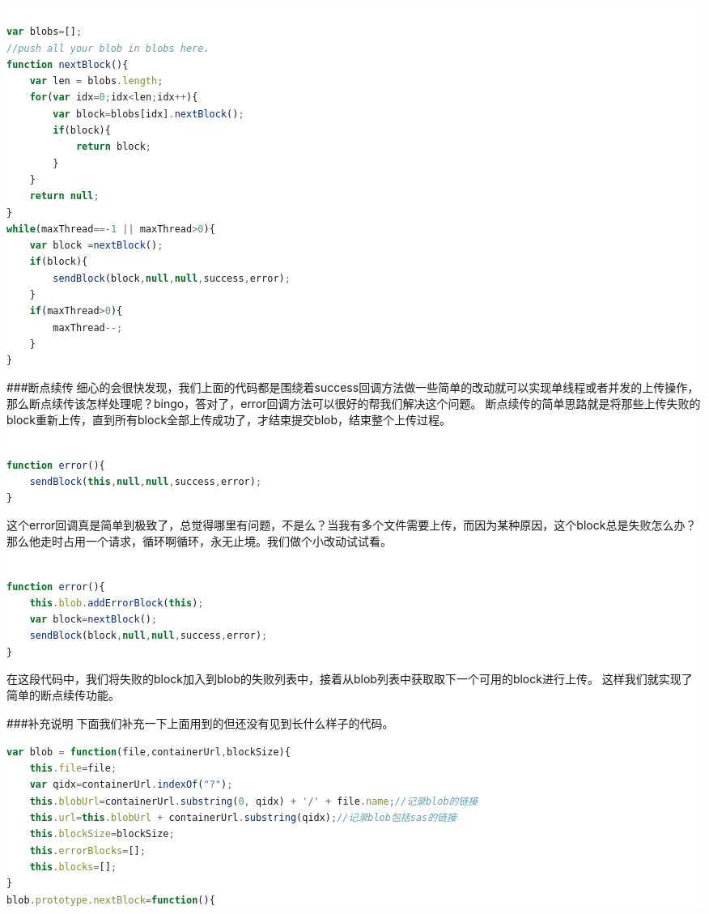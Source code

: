 ```js 并发上传多个blob

var blobs=[];
//push all your blob in blobs here.
function nextBlock(){
	var len = blobs.length;
	for(var idx=0;idx<len;idx++){
		var block=blobs[idx].nextBlock();
		if(block){
			return block;
		}
	}
	return null;
}
while(maxThread==-1 || maxThread>0){
	var block =nextBlock();
	if(block){		
		sendBlock(block,null,null,success,error);
	}
	if(maxThread>0){
		maxThread--;
	}
}

```

###断点续传
细心的会很快发现，我们上面的代码都是围绕着success回调方法做一些简单的改动就可以实现单线程或者并发的上传操作，那么断点续传该怎样处理呢？bingo，答对了，error回调方法可以很好的帮我们解决这个问题。
断点续传的简单思路就是将那些上传失败的block重新上传，直到所有block全部上传成功了，才结束提交blob，结束整个上传过程。

```js 一个简单error回调的实现
	
function error(){
	sendBlock(this,null,null,success,error);
}

```

这个error回调真是简单到极致了，总觉得哪里有问题，不是么？当我有多个文件需要上传，而因为某种原因，这个block总是失败怎么办？那么他走时占用一个请求，循环啊循环，永无止境。我们做个小改动试试看。

```js 改进的error回调

function error(){
	this.blob.addErrorBlock(this);
	var block=nextBlock();
	sendBlock(block,null,null,success,error);
}

```
在这段代码中，我们将失败的block加入到blob的失败列表中，接着从blob列表中获取取下一个可用的block进行上传。
这样我们就实现了简单的断点续传功能。

###补充说明
下面我们补充一下上面用到的但还没有见到长什么样子的代码。
```js 久违的blob和block
var blob = function(file,containerUrl,blockSize){
	this.file=file;
	var qidx=containerUrl.indexOf("?");
	this.blobUrl=containerUrl.substring(0, qidx) + '/' + file.name;//记录blob的链接
	this.url=this.blobUrl + containerUrl.substring(qidx);//记录blob包括sas的链接
	this.blockSize=blockSize;
	this.errorBlocks=[];
	this.blocks=[];
}
blob.prototype.nextBlock=function(){
```